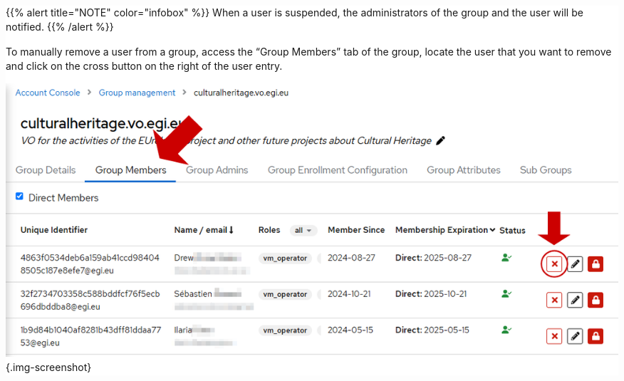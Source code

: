 {{% alert title="NOTE" color="infobox" %}} When a user is suspended, the
administrators of the group and the user will be notified. {{% /alert %}}

To manually remove a user from a group, access the “Group Members” tab of the
group, locate the user that you want to remove and click on the cross button on
the right of the user entry.

![Remove user](./member_delete.png)
{.img-screenshot}
